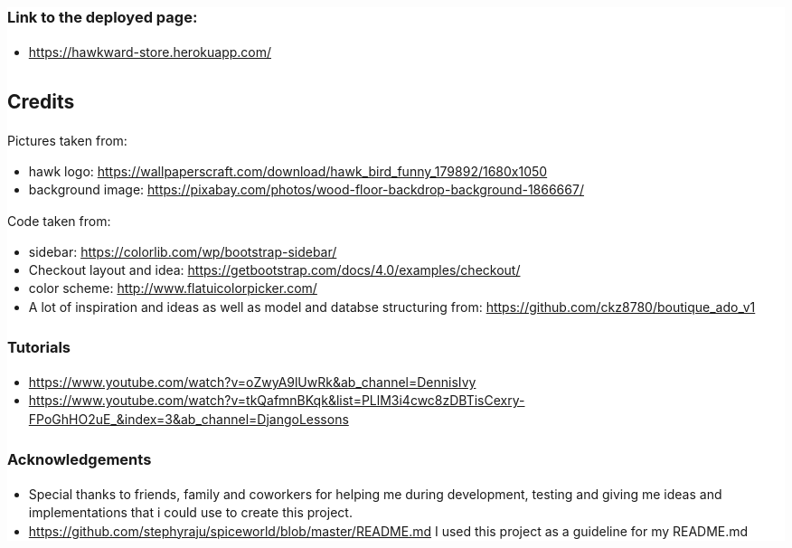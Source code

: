 ### Link to the deployed page:
* https://hawkward-store.herokuapp.com/

## Credits
Pictures taken from:
  * hawk logo: https://wallpaperscraft.com/download/hawk_bird_funny_179892/1680x1050
  * background image: https://pixabay.com/photos/wood-floor-backdrop-background-1866667/

Code taken from:
  * sidebar: https://colorlib.com/wp/bootstrap-sidebar/
  * Checkout layout and idea: https://getbootstrap.com/docs/4.0/examples/checkout/
  * color scheme: http://www.flatuicolorpicker.com/
  * A lot of inspiration and ideas as well as model and databse structuring from:
    https://github.com/ckz8780/boutique_ado_v1


### Tutorials
* https://www.youtube.com/watch?v=oZwyA9lUwRk&ab_channel=DennisIvy
* https://www.youtube.com/watch?v=tkQafmnBKqk&list=PLlM3i4cwc8zDBTisCexry-FPoGhHO2uE_&index=3&ab_channel=DjangoLessons

### Acknowledgements
* Special thanks to friends, family and coworkers for helping me during development, testing and giving me ideas and implementations that i could use to create this project.
* https://github.com/stephyraju/spiceworld/blob/master/README.md I used this project as a guideline for my README.md